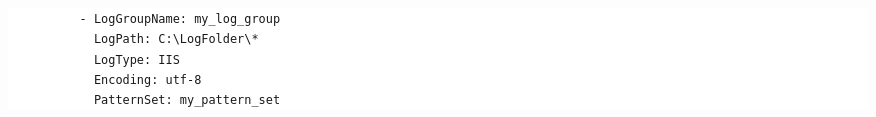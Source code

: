 ```
          - LogGroupName: my_log_group
            LogPath: C:\LogFolder\*
            LogType: IIS
            Encoding: utf-8
            PatternSet: my_pattern_set
```